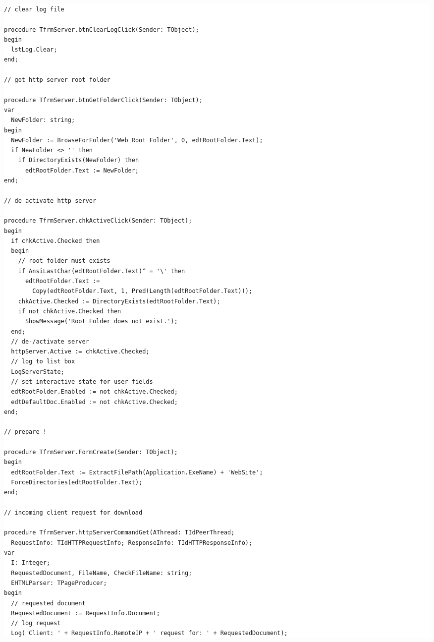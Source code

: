     // clear log file
     
    procedure TfrmServer.btnClearLogClick(Sender: TObject);
    begin
      lstLog.Clear;
    end;
     
    // got http server root folder
     
    procedure TfrmServer.btnGetFolderClick(Sender: TObject);
    var
      NewFolder: string;
    begin
      NewFolder := BrowseForFolder('Web Root Folder', 0, edtRootFolder.Text);
      if NewFolder <> '' then
        if DirectoryExists(NewFolder) then
          edtRootFolder.Text := NewFolder;
    end;
     
    // de-activate http server
     
    procedure TfrmServer.chkActiveClick(Sender: TObject);
    begin
      if chkActive.Checked then
      begin
        // root folder must exists
        if AnsiLastChar(edtRootFolder.Text)^ = '\' then
          edtRootFolder.Text :=
            Copy(edtRootFolder.Text, 1, Pred(Length(edtRootFolder.Text)));
        chkActive.Checked := DirectoryExists(edtRootFolder.Text);
        if not chkActive.Checked then
          ShowMessage('Root Folder does not exist.');
      end;
      // de-/activate server
      httpServer.Active := chkActive.Checked;
      // log to list box
      LogServerState;
      // set interactive state for user fields
      edtRootFolder.Enabled := not chkActive.Checked;
      edtDefaultDoc.Enabled := not chkActive.Checked;
    end;
     
    // prepare !
     
    procedure TfrmServer.FormCreate(Sender: TObject);
    begin
      edtRootFolder.Text := ExtractFilePath(Application.ExeName) + 'WebSite';
      ForceDirectories(edtRootFolder.Text);
    end;
     
    // incoming client request for download
     
    procedure TfrmServer.httpServerCommandGet(AThread: TIdPeerThread;
      RequestInfo: TIdHTTPRequestInfo; ResponseInfo: TIdHTTPResponseInfo);
    var
      I: Integer;
      RequestedDocument, FileName, CheckFileName: string;
      EHTMLParser: TPageProducer;
    begin
      // requested document
      RequestedDocument := RequestInfo.Document;
      // log request
      Log('Client: ' + RequestInfo.RemoteIP + ' request for: ' + RequestedDocument);
     